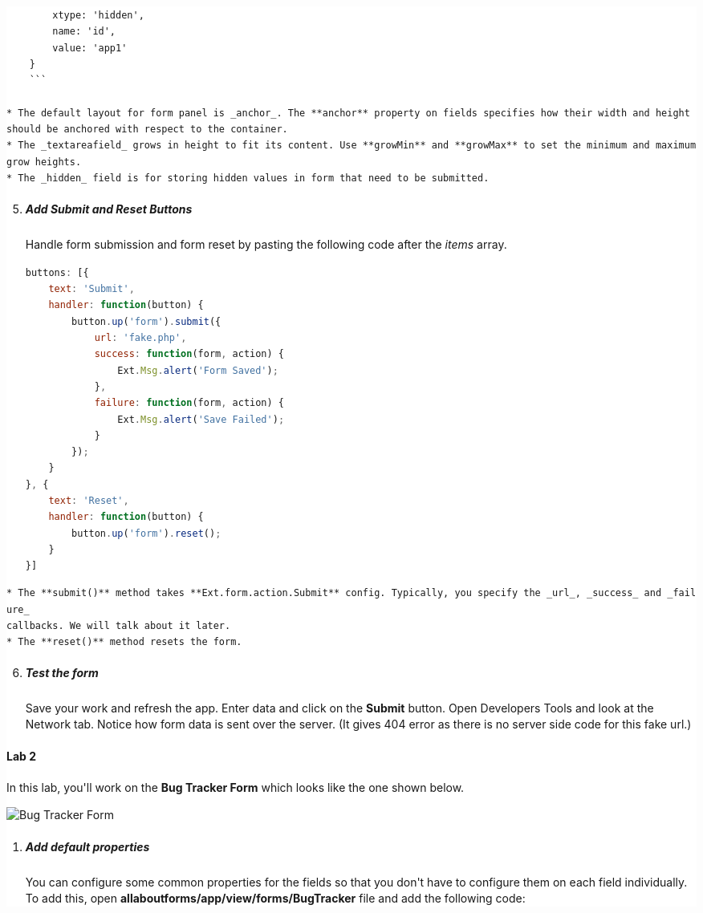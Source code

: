 			xtype: 'hidden',
			name: 'id',
			value: 'app1'
		}
		```

	* The default layout for form panel is _anchor_. The **anchor** property on fields specifies how their width and height
	should be anchored with respect to the container. 
	* The _textareafield_ grows in height to fit its content. Use **growMin** and **growMax** to set the minimum and maximum grow heights.
	* The _hidden_ field is for storing hidden values in form that need to be submitted.

   5. ##### Add Submit and Reset Buttons
      Handle form submission and form reset by pasting the following code after the _items_ array.

		```javascript
		buttons: [{
			text: 'Submit',
			handler: function(button) {
				button.up('form').submit({
					url: 'fake.php',
					success: function(form, action) {
						Ext.Msg.alert('Form Saved');
					},
					failure: function(form, action) {
						Ext.Msg.alert('Save Failed');
					}
				});
			}
		}, {
			text: 'Reset',
			handler: function(button) {
				button.up('form').reset();
			}
		}]   
		```
   
	* The **submit()** method takes **Ext.form.action.Submit** config. Typically, you specify the _url_, _success_ and _failure_
	callbacks. We will talk about it later.
	* The **reset()** method resets the form.

   6. ##### Test the form 
      Save your work and refresh the app. Enter data and click on the **Submit** button. Open Developers Tools and look at the Network   tab. Notice how form data is sent over the server. (It gives 404 error as there is no server side code for this fake url.)

  #### Lab 2
  In this lab, you'll work on the **Bug Tracker Form** which looks like the one shown below.  

  ![Bug Tracker Form](https://github.com/walkingtree/codelabs/blob/master/sencha/images/BugTrackerForm.png)

   1. ##### Add default properties
      You can configure some common properties for the fields so that you don't have to configure them on each field individually. To add this, open **allaboutforms/app/view/forms/BugTracker** file and add the following code:
